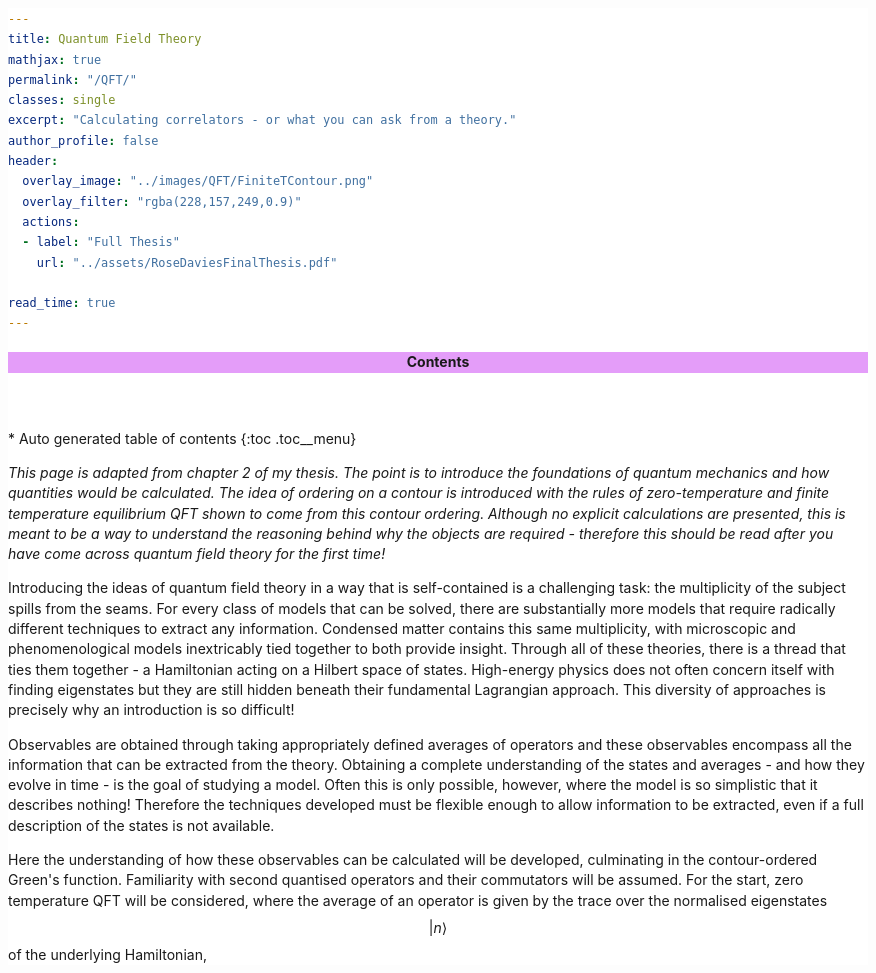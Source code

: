 ```yaml
---
title: Quantum Field Theory
mathjax: true
permalink: "/QFT/"
classes: single
excerpt: "Calculating correlators - or what you can ask from a theory."
author_profile: false
header:
  overlay_image: "../images/QFT/FiniteTContour.png"
  overlay_filter: "rgba(228,157,249,0.9)"
  actions:
  - label: "Full Thesis"
    url: "../assets/RoseDaviesFinalThesis.pdf"

read_time: true
---
```


<aside class="sidebar__right sticky">
<nav class="toc" markdown="1">
<header><h4 class="nav__title" style="background:rgb(228,157,249)"><i class="fas fa-list"></i>
Contents</h4></header>
*  Auto generated table of contents
{:toc .toc__menu}
</nav>
</aside>

<i>This page is adapted from chapter 2 of my thesis. The point is to introduce the foundations of quantum mechanics and how quantities would be calculated. The idea of ordering on a contour is introduced with the rules of zero-temperature and finite temperature equilibrium QFT shown to come from this contour ordering. Although no explicit calculations are presented, this is meant to be a way to understand the reasoning behind why the objects are required - therefore this should be read after you have come across quantum field theory for the first time! </i>


Introducing the ideas of quantum field theory in a way that is self-contained is a challenging task: the multiplicity of the subject spills from the seams. For every class of models that can be solved, there are substantially more models that require radically different techniques to extract any information. Condensed matter contains this same multiplicity, with microscopic and phenomenological models inextricably tied together to both provide insight. Through all of these theories, there is a thread that ties them together - a Hamiltonian acting on a Hilbert space of states. High-energy physics does not often concern itself with finding eigenstates but they are still hidden beneath their fundamental Lagrangian approach. This diversity of approaches is precisely why an introduction is so difficult!

Observables are obtained through taking appropriately defined averages of operators and these observables encompass all the information that can be extracted from the theory. Obtaining a complete understanding of the states and averages - and how they evolve in time - is the goal of studying a model. Often this is only possible, however, where the model is so simplistic that it describes nothing! Therefore the techniques developed must be flexible enough to allow information to be extracted, even if a full description of the states is not available.

Here the understanding of how these observables can be calculated will be developed, culminating in the contour-ordered Green's function. Familiarity with second quantised operators and their commutators will be assumed. For the start, zero temperature QFT will be considered, where the average of an operator is given by the trace over the normalised eigenstates $$\vert n\rangle$$ of the underlying Hamiltonian,
